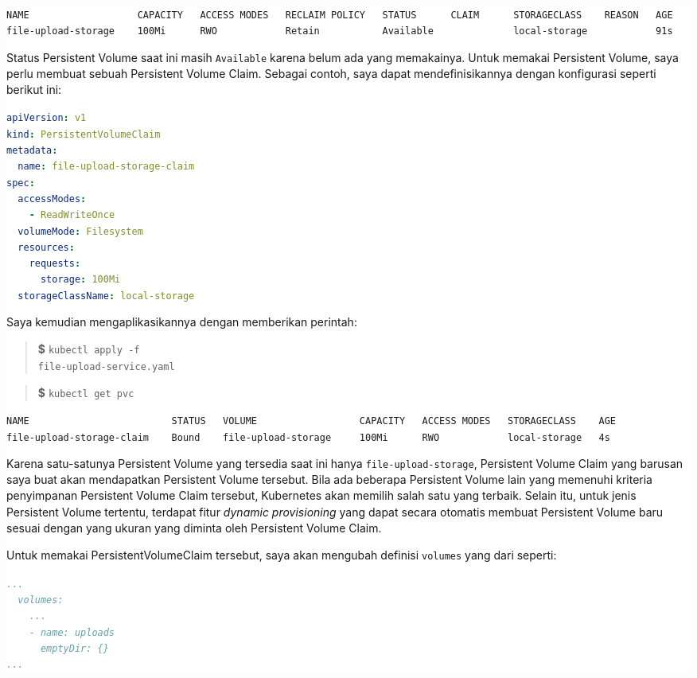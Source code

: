 ```
NAME                   CAPACITY   ACCESS MODES   RECLAIM POLICY   STATUS      CLAIM      STORAGECLASS    REASON   AGE
file-upload-storage    100Mi      RWO            Retain           Available              local-storage            91s
```

Status Persistent Volume saat ini masih `Available` karena belum ada yang memakainya.  Untuk memakai Persistent Volume, saya perlu membuat sebuah Persistent Volume Claim.  Sebagai contoh, saya dapat mendefinisikannya dengan konfigurasi seperti berikut ini:

```yaml
apiVersion: v1
kind: PersistentVolumeClaim
metadata:
  name: file-upload-storage-claim
spec:
  accessModes:
    - ReadWriteOnce
  volumeMode: Filesystem
  resources:
    requests:
      storage: 100Mi
  storageClassName: local-storage
```

Saya kemudian mengaplikasikannya dengan memberikan perintah:

> <strong>$</strong> <code>kubectl apply -f file-upload-service.yaml</code>

> <strong>$</strong> <code>kubectl get pvc</code>

```
NAME                         STATUS   VOLUME                  CAPACITY   ACCESS MODES   STORAGECLASS    AGE
file-upload-storage-claim    Bound    file-upload-storage     100Mi      RWO            local-storage   4s
```

Karena satu-satunya Persistent Volume yang tersedia saat ini hanya `file-upload-storage`, Persistent Volume Claim yang barusan saya buat akan mendapatkan Persistent Volume tersebut.  Bila ada beberapa Persistent Volume lain yang memenuhi kriteria penyimpanan Persistent Volume Claim tersebut, Kubernetes akan memilih salah satu yang terbaik.  Selain itu, untuk jenis Persistent Volume tertentu, terdapat fitur *dynamic provisioning* yang dapat secara otomatis membuat Persistent Volume baru sesuai dengan yang ukuran yang diminta oleh Persistent Volume Claim.

Untuk memakai PersistentVolumeClaim tersebut, saya akan mengubah definisi `volumes` yang dari seperti:

```yaml
...
  volumes:
    ...
    - name: uploads
      emptyDir: {}
...
```
